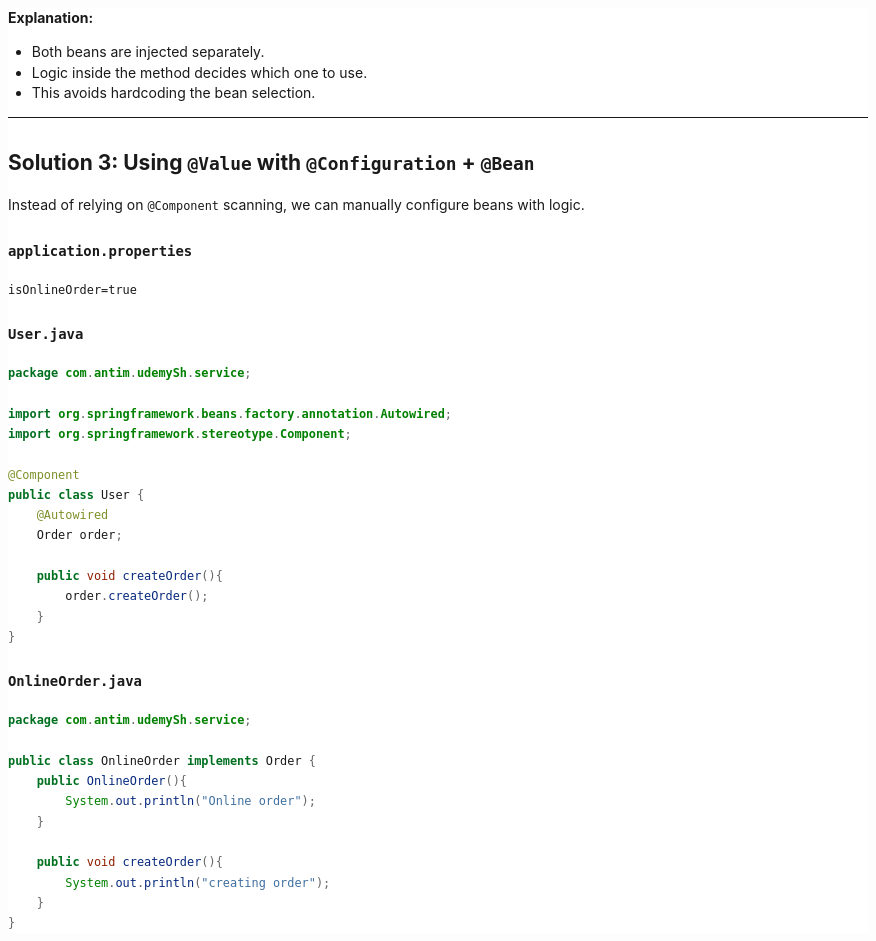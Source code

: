 **Explanation:**

* Both beans are injected separately.
* Logic inside the method decides which one to use.
* This avoids hardcoding the bean selection.

---

## Solution 3: Using `@Value` with `@Configuration` + `@Bean`

Instead of relying on `@Component` scanning, we can manually configure beans with logic.

### `application.properties`

```properties
isOnlineOrder=true
```

### `User.java`

```java
package com.antim.udemySh.service;

import org.springframework.beans.factory.annotation.Autowired;
import org.springframework.stereotype.Component;

@Component
public class User {
    @Autowired
    Order order;

    public void createOrder(){
        order.createOrder();
    }
}
```

### `OnlineOrder.java`

```java
package com.antim.udemySh.service;

public class OnlineOrder implements Order {
    public OnlineOrder(){
        System.out.println("Online order");
    }

    public void createOrder(){
        System.out.println("creating order");
    }
}
```
